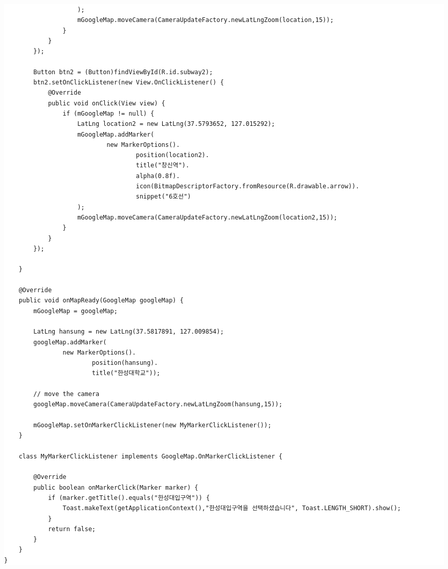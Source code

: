 	                    );
	                    mGoogleMap.moveCamera(CameraUpdateFactory.newLatLngZoom(location,15));
	                }
	            }
	        });
	
	        Button btn2 = (Button)findViewById(R.id.subway2);
	        btn2.setOnClickListener(new View.OnClickListener() {
	            @Override
	            public void onClick(View view) {
	                if (mGoogleMap != null) {
	                    LatLng location2 = new LatLng(37.5793652, 127.015292);
	                    mGoogleMap.addMarker(
	                            new MarkerOptions().
	                                    position(location2).
	                                    title("창신역").
	                                    alpha(0.8f).
	                                    icon(BitmapDescriptorFactory.fromResource(R.drawable.arrow)).
	                                    snippet("6호선")
	                    );
	                    mGoogleMap.moveCamera(CameraUpdateFactory.newLatLngZoom(location2,15));
	                }
	            }
	        });
	
	    }
	
	    @Override
	    public void onMapReady(GoogleMap googleMap) {
	        mGoogleMap = googleMap;
	
	        LatLng hansung = new LatLng(37.5817891, 127.009854);
	        googleMap.addMarker(
	                new MarkerOptions().
	                        position(hansung).
	                        title("한성대학교"));
	
	        // move the camera
	        googleMap.moveCamera(CameraUpdateFactory.newLatLngZoom(hansung,15));
	
	        mGoogleMap.setOnMarkerClickListener(new MyMarkerClickListener());
	    }
	
	    class MyMarkerClickListener implements GoogleMap.OnMarkerClickListener {
	
	        @Override
	        public boolean onMarkerClick(Marker marker) {
	            if (marker.getTitle().equals("한성대입구역")) {
	                Toast.makeText(getApplicationContext(),"한성대입구역을 선택하셨습니다", Toast.LENGTH_SHORT).show();
	            }
	            return false;
	        }
	    }
	}
